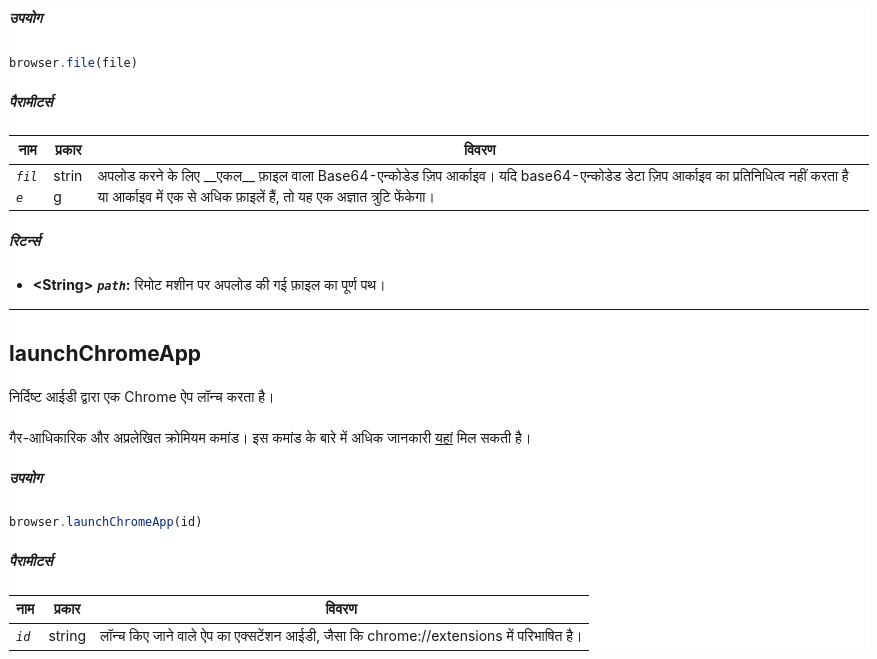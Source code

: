 ##### उपयोग

```js
browser.file(file)
```


##### पैरामीटर्स

<table>
  <thead>
    <tr>
      <th>नाम</th><th>प्रकार</th><th>विवरण</th>
    </tr>
  </thead>
  <tbody>
    <tr>
      <td><code><var>file</var></code></td>
      <td>string</td>
      <td>अपलोड करने के लिए __एकल__ फ़ाइल वाला Base64-एन्कोडेड ज़िप आर्काइव। यदि base64-एन्कोडेड डेटा ज़िप आर्काइव का प्रतिनिधित्व नहीं करता है या आर्काइव में एक से अधिक फ़ाइलें हैं, तो यह एक अज्ञात त्रुटि फेंकेगा।</td>
    </tr>
  </tbody>
</table>


##### रिटर्न्स

- **&lt;String&gt;**
            **<code><var>path</var></code>:** रिमोट मशीन पर अपलोड की गई फ़ाइल का पूर्ण पथ।


---

## launchChromeApp
निर्दिष्ट आईडी द्वारा एक Chrome ऐप लॉन्च करता है।<br /><br />गैर-आधिकारिक और अप्रलेखित क्रोमियम कमांड। इस कमांड के बारे में अधिक जानकारी [यहां](https://github.com/bayandin/chromedriver/blob/v2.45/session_commands.cc#L521-L539) मिल सकती है।

##### उपयोग

```js
browser.launchChromeApp(id)
```


##### पैरामीटर्स

<table>
  <thead>
    <tr>
      <th>नाम</th><th>प्रकार</th><th>विवरण</th>
    </tr>
  </thead>
  <tbody>
    <tr>
      <td><code><var>id</var></code></td>
      <td>string</td>
      <td>लॉन्च किए जाने वाले ऐप का एक्सटेंशन आईडी, जैसा कि chrome://extensions में परिभाषित है।</td>
    </tr>
  </tbody>
</table>
